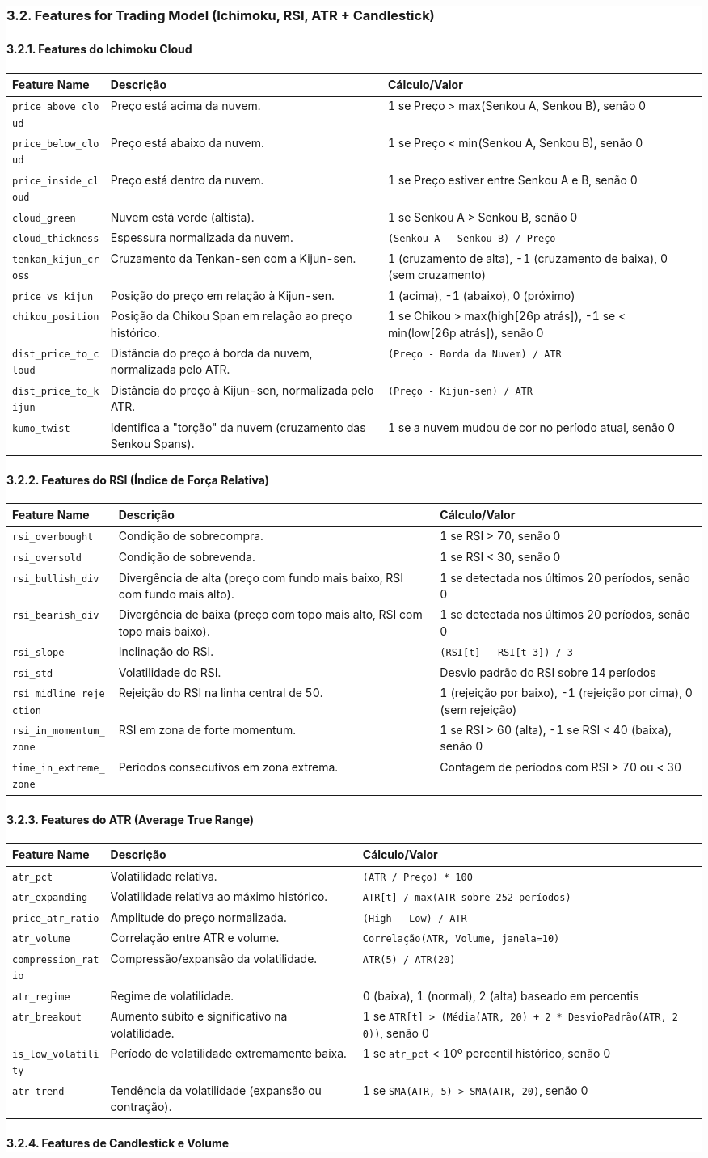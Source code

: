 ### 3.2. Features for Trading Model (Ichimoku, RSI, ATR + Candlestick)
#### 3.2.1. Features do Ichimoku Cloud
| Feature Name | Descrição | Cálculo/Valor |
| :--- | :--- | :--- |
| `price_above_cloud` | Preço está acima da nuvem. | 1 se Preço > max(Senkou A, Senkou B), senão 0 |
| `price_below_cloud` | Preço está abaixo da nuvem. | 1 se Preço < min(Senkou A, Senkou B), senão 0 |
| `price_inside_cloud` | Preço está dentro da nuvem. | 1 se Preço estiver entre Senkou A e B, senão 0 |
| `cloud_green` | Nuvem está verde (altista). | 1 se Senkou A > Senkou B, senão 0 |
| `cloud_thickness` | Espessura normalizada da nuvem. | `(Senkou A - Senkou B) / Preço` |
| `tenkan_kijun_cross` | Cruzamento da Tenkan-sen com a Kijun-sen. | 1 (cruzamento de alta), -1 (cruzamento de baixa), 0 (sem cruzamento) |
| `price_vs_kijun` | Posição do preço em relação à Kijun-sen. | 1 (acima), -1 (abaixo), 0 (próximo) |
| `chikou_position` | Posição da Chikou Span em relação ao preço histórico. | 1 se Chikou > max(high[26p atrás]), -1 se < min(low[26p atrás]), senão 0 |
| `dist_price_to_cloud` | Distância do preço à borda da nuvem, normalizada pelo ATR. | `(Preço - Borda da Nuvem) / ATR` |
| `dist_price_to_kijun` | Distância do preço à Kijun-sen, normalizada pelo ATR. | `(Preço - Kijun-sen) / ATR` |
| `kumo_twist` | Identifica a "torção" da nuvem (cruzamento das Senkou Spans). | 1 se a nuvem mudou de cor no período atual, senão 0 |
#### 3.2.2. Features do RSI (Índice de Força Relativa)
| Feature Name | Descrição | Cálculo/Valor |
| :--- | :--- | :--- |
| `rsi_overbought` | Condição de sobrecompra. | 1 se RSI > 70, senão 0 |
| `rsi_oversold` | Condição de sobrevenda. | 1 se RSI < 30, senão 0 |
| `rsi_bullish_div` | Divergência de alta (preço com fundo mais baixo, RSI com fundo mais alto). | 1 se detectada nos últimos 20 períodos, senão 0 |
| `rsi_bearish_div` | Divergência de baixa (preço com topo mais alto, RSI com topo mais baixo). | 1 se detectada nos últimos 20 períodos, senão 0 |
| `rsi_slope` | Inclinação do RSI. | `(RSI[t] - RSI[t-3]) / 3` |
| `rsi_std` | Volatilidade do RSI. | Desvio padrão do RSI sobre 14 períodos |
| `rsi_midline_rejection` | Rejeição do RSI na linha central de 50. | 1 (rejeição por baixo), -1 (rejeição por cima), 0 (sem rejeição) |
| `rsi_in_momentum_zone` | RSI em zona de forte momentum. | 1 se RSI > 60 (alta), -1 se RSI < 40 (baixa), senão 0 |
| `time_in_extreme_zone` | Períodos consecutivos em zona extrema. | Contagem de períodos com RSI > 70 ou < 30 |
#### 3.2.3. Features do ATR (Average True Range)
| Feature Name | Descrição | Cálculo/Valor |
| :--- | :--- | :--- |
| `atr_pct` | Volatilidade relativa. | `(ATR / Preço) * 100` |
| `atr_expanding` | Volatilidade relativa ao máximo histórico. | `ATR[t] / max(ATR sobre 252 períodos)` |
| `price_atr_ratio` | Amplitude do preço normalizada. | `(High - Low) / ATR` |
| `atr_volume` | Correlação entre ATR e volume. | `Correlação(ATR, Volume, janela=10)` |
| `compression_ratio` | Compressão/expansão da volatilidade. | `ATR(5) / ATR(20)` |
| `atr_regime` | Regime de volatilidade. | 0 (baixa), 1 (normal), 2 (alta) baseado em percentis |
| `atr_breakout` | Aumento súbito e significativo na volatilidade. | 1 se `ATR[t] > (Média(ATR, 20) + 2 * DesvioPadrão(ATR, 20))`, senão 0 |
| `is_low_volatility` | Período de volatilidade extremamente baixa. | 1 se `atr_pct` < 10º percentil histórico, senão 0 |
| `atr_trend` | Tendência da volatilidade (expansão ou contração). | 1 se `SMA(ATR, 5) > SMA(ATR, 20)`, senão 0 |
#### 3.2.4. Features de Candlestick e Volume